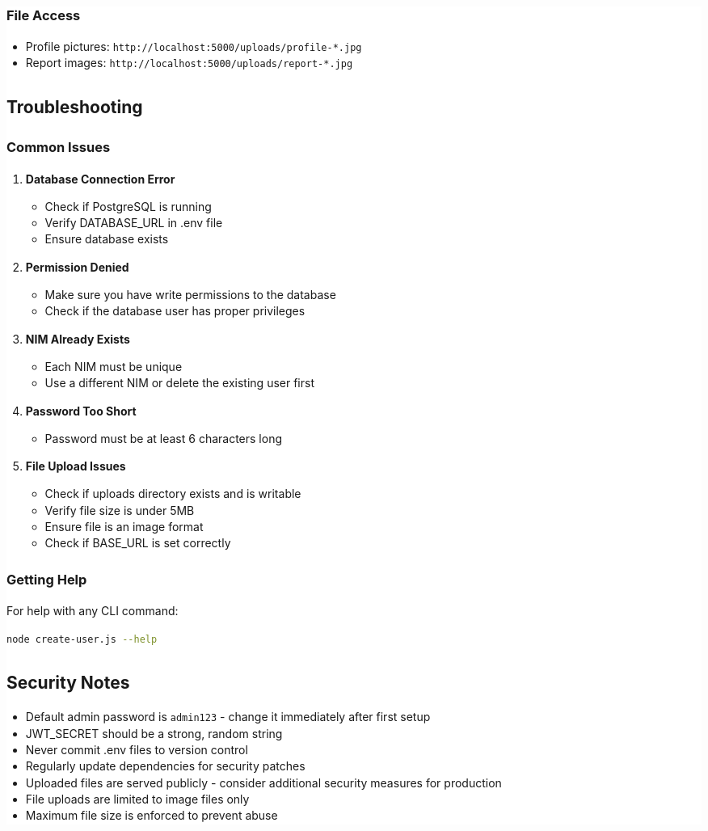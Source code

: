 ### File Access
- Profile pictures: `http://localhost:5000/uploads/profile-*.jpg`
- Report images: `http://localhost:5000/uploads/report-*.jpg`

## Troubleshooting

### Common Issues

1. **Database Connection Error**
   - Check if PostgreSQL is running
   - Verify DATABASE_URL in .env file
   - Ensure database exists

2. **Permission Denied**
   - Make sure you have write permissions to the database
   - Check if the database user has proper privileges

3. **NIM Already Exists**
   - Each NIM must be unique
   - Use a different NIM or delete the existing user first

4. **Password Too Short**
   - Password must be at least 6 characters long

5. **File Upload Issues**
   - Check if uploads directory exists and is writable
   - Verify file size is under 5MB
   - Ensure file is an image format
   - Check if BASE_URL is set correctly

### Getting Help

For help with any CLI command:
```bash
node create-user.js --help
```

## Security Notes

- Default admin password is `admin123` - change it immediately after first setup
- JWT_SECRET should be a strong, random string
- Never commit .env files to version control
- Regularly update dependencies for security patches
- Uploaded files are served publicly - consider additional security measures for production
- File uploads are limited to image files only
- Maximum file size is enforced to prevent abuse 